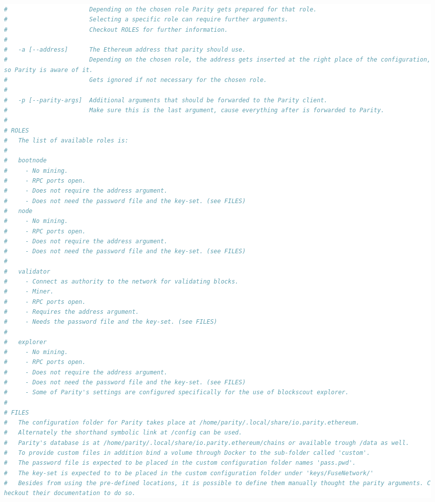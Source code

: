 ```sh
#                       Depending on the chosen role Parity gets prepared for that role.
#                       Selecting a specific role can require further arguments.
#                       Checkout ROLES for further information.
#
#   -a [--address]      The Ethereum address that parity should use.
#                       Depending on the chosen role, the address gets inserted at the right place of the configuration, so Parity is aware of it.
#                       Gets ignored if not necessary for the chosen role.
#
#   -p [--parity-args]  Additional arguments that should be forwarded to the Parity client.
#                       Make sure this is the last argument, cause everything after is forwarded to Parity.
#
# ROLES
#   The list of available roles is:
#
#   bootnode
#     - No mining.
#     - RPC ports open.
#     - Does not require the address argument.
#     - Does not need the password file and the key-set. (see FILES)
#   node
#     - No mining.
#     - RPC ports open.
#     - Does not require the address argument.
#     - Does not need the password file and the key-set. (see FILES)
#
#   validator
#     - Connect as authority to the network for validating blocks.
#     - Miner.
#     - RPC ports open.
#     - Requires the address argument.
#     - Needs the password file and the key-set. (see FILES)
#
#   explorer
#     - No mining.
#     - RPC ports open.
#     - Does not require the address argument.
#     - Does not need the password file and the key-set. (see FILES)
#     - Some of Parity's settings are configured specifically for the use of blockscout explorer.
#
# FILES
#   The configuration folder for Parity takes place at /home/parity/.local/share/io.parity.ethereum.
#   Alternately the shorthand symbolic link at /config can be used.
#   Parity's database is at /home/parity/.local/share/io.parity.ethereum/chains or available trough /data as well.
#   To provide custom files in addition bind a volume through Docker to the sub-folder called 'custom'.
#   The password file is expected to be placed in the custom configuration folder names 'pass.pwd'.
#   The key-set is expected to to be placed in the custom configuration folder under 'keys/FuseNetwork/'
#   Besides from using the pre-defined locations, it is possible to define them manually thought the parity arguments. Checkout their documentation to do so.
```
